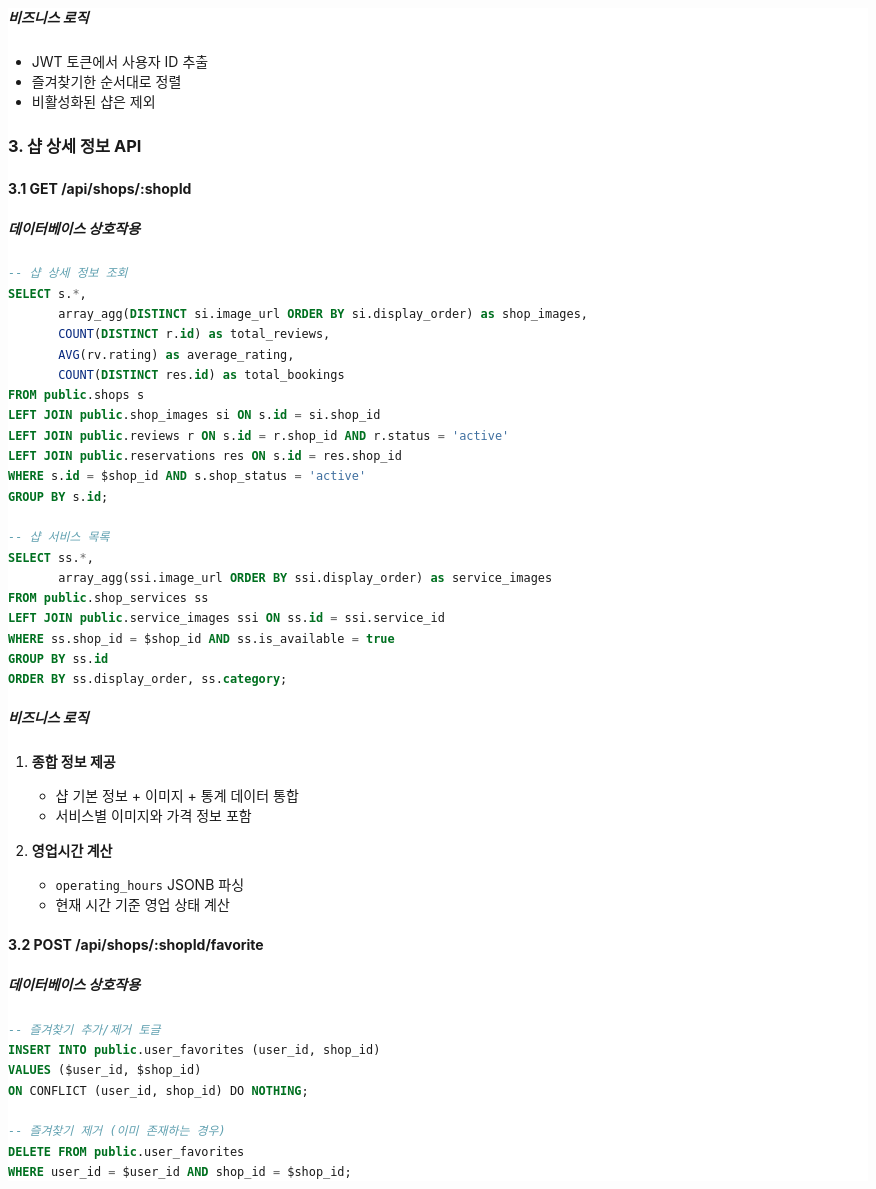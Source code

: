 ##### **비즈니스 로직**
- JWT 토큰에서 사용자 ID 추출
- 즐겨찾기한 순서대로 정렬
- 비활성화된 샵은 제외

### **3. 샵 상세 정보 API**

#### **3.1 GET /api/shops/:shopId**

##### **데이터베이스 상호작용**
```sql
-- 샵 상세 정보 조회
SELECT s.*,
       array_agg(DISTINCT si.image_url ORDER BY si.display_order) as shop_images,
       COUNT(DISTINCT r.id) as total_reviews,
       AVG(rv.rating) as average_rating,
       COUNT(DISTINCT res.id) as total_bookings
FROM public.shops s
LEFT JOIN public.shop_images si ON s.id = si.shop_id
LEFT JOIN public.reviews r ON s.id = r.shop_id AND r.status = 'active'
LEFT JOIN public.reservations res ON s.id = res.shop_id
WHERE s.id = $shop_id AND s.shop_status = 'active'
GROUP BY s.id;

-- 샵 서비스 목록
SELECT ss.*, 
       array_agg(ssi.image_url ORDER BY ssi.display_order) as service_images
FROM public.shop_services ss
LEFT JOIN public.service_images ssi ON ss.id = ssi.service_id
WHERE ss.shop_id = $shop_id AND ss.is_available = true
GROUP BY ss.id
ORDER BY ss.display_order, ss.category;
```

##### **비즈니스 로직**
1. **종합 정보 제공**
   - 샵 기본 정보 + 이미지 + 통계 데이터 통합
   - 서비스별 이미지와 가격 정보 포함

2. **영업시간 계산**
   - `operating_hours` JSONB 파싱
   - 현재 시간 기준 영업 상태 계산

#### **3.2 POST /api/shops/:shopId/favorite**

##### **데이터베이스 상호작용**
```sql
-- 즐겨찾기 추가/제거 토글
INSERT INTO public.user_favorites (user_id, shop_id)
VALUES ($user_id, $shop_id)
ON CONFLICT (user_id, shop_id) DO NOTHING;

-- 즐겨찾기 제거 (이미 존재하는 경우)
DELETE FROM public.user_favorites 
WHERE user_id = $user_id AND shop_id = $shop_id;
```
